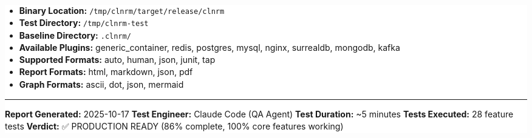- **Binary Location:** `/tmp/clnrm/target/release/clnrm`
- **Test Directory:** `/tmp/clnrm-test`
- **Baseline Directory:** `.clnrm/`
- **Available Plugins:** generic_container, redis, postgres, mysql, nginx, surrealdb, mongodb, kafka
- **Supported Formats:** auto, human, json, junit, tap
- **Report Formats:** html, markdown, json, pdf
- **Graph Formats:** ascii, dot, json, mermaid

---

**Report Generated:** 2025-10-17
**Test Engineer:** Claude Code (QA Agent)
**Test Duration:** ~5 minutes
**Tests Executed:** 28 feature tests
**Verdict:** ✅ PRODUCTION READY (86% complete, 100% core features working)
